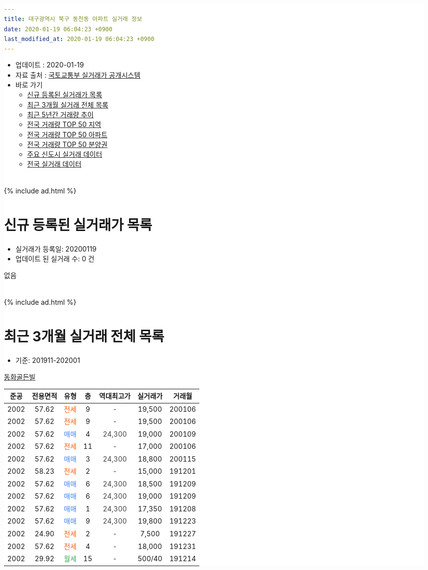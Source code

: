 ```yaml
---
title: 대구광역시 북구 동천동 아파트 실거래 정보
date: 2020-01-19 06:04:23 +0900
last_modified_at: 2020-01-19 06:04:23 +0900
---
```


* 업데이트 : 2020-01-19
* 자료 출처 : [국토교통부 실거래가 공개시스템](http://rt.molit.go.kr)
* 바로 가기
    * [신규 등록된 실거래가 목록](#신규-등록된-실거래가-목록)
    * [최근 3개월 실거래 전체 목록](#최근-3개월-실거래-전체-목록)
    * [최근 5년간 거래량 추이](#최근-5년간-거래량-추이)
    * [전국 거래량 TOP 50 지역](https://apt-info.github.io/apt-trade-info/최근-3개월-전국에서-가장-거래가-많이-발생한-지역)
    * [전국 거래량 TOP 50 아파트](https://apt-info.github.io/apt-trade-info/최근-3개월-전국에서-가장-거래가-많이-발생한-아파트)
    * [전국 거래량 TOP 50 분양권](https://apt-info.github.io/apt-trade-info/최근-3개월-전국에서-가장-거래가-많이-발생한-분양권)
    * [주요 신도시 실거래 데이터](https://apt-info.github.io/apt-trade-info/주요-신도시)
    * [전국 실거래 데이터](https://apt-info.github.io/apt-trade-info/전국)
<br>
{% include ad.html %}
<br>

# 신규 등록된 실거래가 목록
* 실거래가 등록일: 20200119
* 업데이트 된 실거래 수: 0 건

없음

<br>
{% include ad.html %}
<br>

# 최근 3개월 실거래 전체 목록
* 기준: 201911-202001


[동화골든빌](https://search.naver.com/search.naver?query=%EB%8C%80%EA%B5%AC%EA%B4%91%EC%97%AD%EC%8B%9C+%EB%B6%81%EA%B5%AC+%EB%8F%99%EC%B2%9C%EB%8F%99+%EB%8F%99%ED%99%94%EA%B3%A8%EB%93%A0%EB%B9%8C)

|준공|전용면적|유형|층|역대최고가|실거래가|거래월|
|:---:|:---:|:---:|:---:|:---:|:---:|:---:|
|2002|57.62|<span style="color:#ff5a00">전세</span>|9|<span style="color:#444444">-</span>|19,500|200106|
|2002|57.62|<span style="color:#ff5a00">전세</span>|9|<span style="color:#444444">-</span>|19,500|200106|
|2002|57.62|<span style="color:#4285f3">매매</span>|4|<span style="color:#444444">24,300</span>|19,000|200109|
|2002|57.62|<span style="color:#ff5a00">전세</span>|11|<span style="color:#444444">-</span>|17,000|200106|
|2002|57.62|<span style="color:#4285f3">매매</span>|3|<span style="color:#444444">24,300</span>|18,800|200115|
|2002|58.23|<span style="color:#ff5a00">전세</span>|2|<span style="color:#444444">-</span>|15,000|191201|
|2002|57.62|<span style="color:#4285f3">매매</span>|6|<span style="color:#444444">24,300</span>|18,500|191209|
|2002|57.62|<span style="color:#4285f3">매매</span>|6|<span style="color:#444444">24,300</span>|19,000|191209|
|2002|57.62|<span style="color:#4285f3">매매</span>|1|<span style="color:#444444">24,300</span>|17,350|191208|
|2002|57.62|<span style="color:#4285f3">매매</span>|9|<span style="color:#444444">24,300</span>|19,800|191223|
|2002|24.90|<span style="color:#ff5a00">전세</span>|2|<span style="color:#444444">-</span>|7,500|191227|
|2002|57.62|<span style="color:#ff5a00">전세</span>|4|<span style="color:#444444">-</span>|18,000|191231|
|2002|29.92|<span style="color:#34a853">월세</span>|15|<span style="color:#444444">-</span>|500/40|191214|